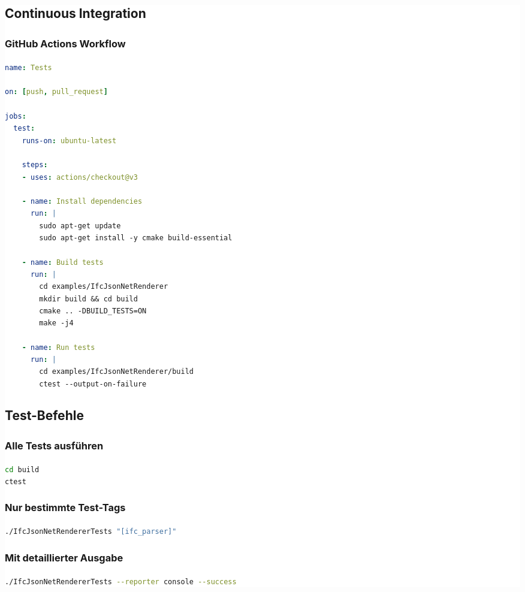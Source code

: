 ## Continuous Integration

### GitHub Actions Workflow

```yaml
name: Tests

on: [push, pull_request]

jobs:
  test:
    runs-on: ubuntu-latest
    
    steps:
    - uses: actions/checkout@v3
    
    - name: Install dependencies
      run: |
        sudo apt-get update
        sudo apt-get install -y cmake build-essential
    
    - name: Build tests
      run: |
        cd examples/IfcJsonNetRenderer
        mkdir build && cd build
        cmake .. -DBUILD_TESTS=ON
        make -j4
    
    - name: Run tests
      run: |
        cd examples/IfcJsonNetRenderer/build
        ctest --output-on-failure
```

## Test-Befehle

### Alle Tests ausführen
```bash
cd build
ctest
```

### Nur bestimmte Test-Tags
```bash
./IfcJsonNetRendererTests "[ifc_parser]"
```

### Mit detaillierter Ausgabe
```bash
./IfcJsonNetRendererTests --reporter console --success
```
